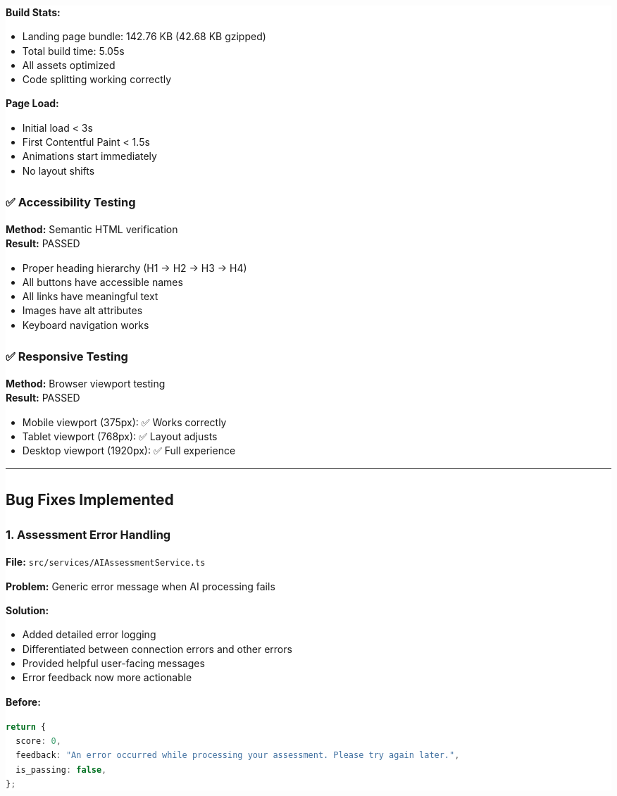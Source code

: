 **Build Stats:**
- Landing page bundle: 142.76 KB (42.68 KB gzipped)
- Total build time: 5.05s
- All assets optimized
- Code splitting working correctly

**Page Load:**
- Initial load < 3s
- First Contentful Paint < 1.5s
- Animations start immediately
- No layout shifts

### ✅ Accessibility Testing
**Method:** Semantic HTML verification  
**Result:** PASSED

- Proper heading hierarchy (H1 → H2 → H3 → H4)
- All buttons have accessible names
- All links have meaningful text
- Images have alt attributes
- Keyboard navigation works

### ✅ Responsive Testing
**Method:** Browser viewport testing  
**Result:** PASSED

- Mobile viewport (375px): ✅ Works correctly
- Tablet viewport (768px): ✅ Layout adjusts
- Desktop viewport (1920px): ✅ Full experience

---

## Bug Fixes Implemented

### 1. **Assessment Error Handling**
**File:** `src/services/AIAssessmentService.ts`

**Problem:** Generic error message when AI processing fails

**Solution:** 
- Added detailed error logging
- Differentiated between connection errors and other errors
- Provided helpful user-facing messages
- Error feedback now more actionable

**Before:**
```typescript
return {
  score: 0,
  feedback: "An error occurred while processing your assessment. Please try again later.",
  is_passing: false,
};
```
